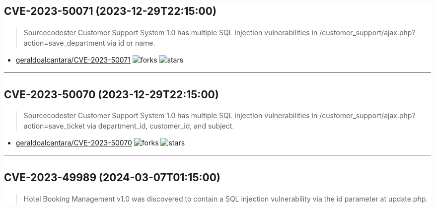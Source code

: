 ## CVE-2023-50071 (2023-12-29T22:15:00)
> Sourcecodester Customer Support System 1.0 has multiple SQL injection vulnerabilities in /customer_support/ajax.php?action=save_department via id or name.
- [geraldoalcantara/CVE-2023-50071](https://github.com/geraldoalcantara/CVE-2023-50071)	<img alt="forks" src="https://img.shields.io/github/forks/geraldoalcantara/CVE-2023-50071">	<img alt="stars" src="https://img.shields.io/github/stars/geraldoalcantara/CVE-2023-50071">

---
## CVE-2023-50070 (2023-12-29T22:15:00)
> Sourcecodester Customer Support System 1.0 has multiple SQL injection vulnerabilities in /customer_support/ajax.php?action=save_ticket via department_id, customer_id, and subject.
- [geraldoalcantara/CVE-2023-50070](https://github.com/geraldoalcantara/CVE-2023-50070)	<img alt="forks" src="https://img.shields.io/github/forks/geraldoalcantara/CVE-2023-50070">	<img alt="stars" src="https://img.shields.io/github/stars/geraldoalcantara/CVE-2023-50070">

---
## CVE-2023-49989 (2024-03-07T01:15:00)
> Hotel Booking Management v1.0 was discovered to contain a SQL injection vulnerability via the id parameter at update.php.
